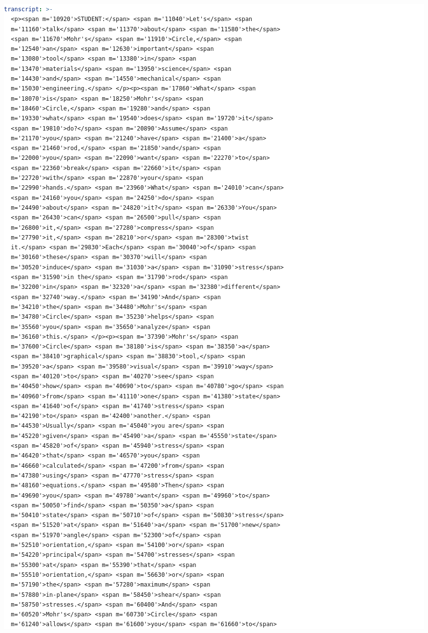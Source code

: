 ```yaml
transcript: >-
  <p><span m='10920'>STUDENT:</span> <span m='11040'>Let's</span> <span
  m='11160'>talk</span> <span m='11370'>about</span> <span m='11580'>the</span>
  <span m='11670'>Mohr's</span> <span m='11910'>Circle,</span> <span
  m='12540'>an</span> <span m='12630'>important</span> <span
  m='13080'>tool</span> <span m='13380'>in</span> <span
  m='13470'>materials</span> <span m='13950'>science</span> <span
  m='14430'>and</span> <span m='14550'>mechanical</span> <span
  m='15030'>engineering.</span> </p><p><span m='17860'>What</span> <span
  m='18070'>is</span> <span m='18250'>Mohr's</span> <span
  m='18460'>Circle,</span> <span m='19280'>and</span> <span
  m='19330'>what</span> <span m='19540'>does</span> <span m='19720'>it</span>
  <span m='19810'>do?</span> <span m='20890'>Assume</span> <span
  m='21170'>you</span> <span m='21240'>have</span> <span m='21400'>a</span>
  <span m='21460'>rod,</span> <span m='21850'>and</span> <span
  m='22000'>you</span> <span m='22090'>want</span> <span m='22270'>to</span>
  <span m='22360'>break</span> <span m='22660'>it</span> <span
  m='22720'>with</span> <span m='22870'>your</span> <span
  m='22990'>hands.</span> <span m='23960'>What</span> <span m='24010'>can</span>
  <span m='24160'>you</span> <span m='24250'>do</span> <span
  m='24490'>about</span> <span m='24820'>it?</span> <span m='26330'>You</span>
  <span m='26430'>can</span> <span m='26500'>pull</span> <span
  m='26800'>it,</span> <span m='27280'>compress</span> <span
  m='27790'>it,</span> <span m='28210'>or</span> <span m='28300'>twist
  it.</span> <span m='29830'>Each</span> <span m='30040'>of</span> <span
  m='30160'>these</span> <span m='30370'>will</span> <span
  m='30520'>induce</span> <span m='31030'>a</span> <span m='31090'>stress</span>
  <span m='31590'>in the</span> <span m='31790'>rod</span> <span
  m='32200'>in</span> <span m='32320'>a</span> <span m='32380'>different</span>
  <span m='32740'>way.</span> <span m='34190'>And</span> <span
  m='34210'>the</span> <span m='34480'>Mohr's</span> <span
  m='34780'>Circle</span> <span m='35230'>helps</span> <span
  m='35560'>you</span> <span m='35650'>analyze</span> <span
  m='36160'>this.</span> </p><p><span m='37390'>Mohr's</span> <span
  m='37600'>Circle</span> <span m='38180'>is</span> <span m='38350'>a</span>
  <span m='38410'>graphical</span> <span m='38830'>tool,</span> <span
  m='39520'>a</span> <span m='39580'>visual</span> <span m='39910'>way</span>
  <span m='40120'>to</span> <span m='40270'>see</span> <span
  m='40450'>how</span> <span m='40690'>to</span> <span m='40780'>go</span> <span
  m='40960'>from</span> <span m='41110'>one</span> <span m='41380'>state</span>
  <span m='41640'>of</span> <span m='41740'>stress</span> <span
  m='42190'>to</span> <span m='42400'>another.</span> <span
  m='44530'>Usually</span> <span m='45040'>you are</span> <span
  m='45220'>given</span> <span m='45490'>a</span> <span m='45550'>state</span>
  <span m='45820'>of</span> <span m='45940'>stress</span> <span
  m='46420'>that</span> <span m='46570'>you</span> <span
  m='46660'>calculated</span> <span m='47200'>from</span> <span
  m='47380'>using</span> <span m='47770'>stress</span> <span
  m='48160'>equations.</span> <span m='49580'>Then</span> <span
  m='49690'>you</span> <span m='49780'>want</span> <span m='49960'>to</span>
  <span m='50050'>find</span> <span m='50350'>a</span> <span
  m='50410'>state</span> <span m='50710'>of</span> <span m='50830'>stress</span>
  <span m='51520'>at</span> <span m='51640'>a</span> <span m='51700'>new</span>
  <span m='51970'>angle</span> <span m='52300'>of</span> <span
  m='52510'>orientation,</span> <span m='54100'>or</span> <span
  m='54220'>principal</span> <span m='54700'>stresses</span> <span
  m='55300'>at</span> <span m='55390'>that</span> <span
  m='55510'>orientation,</span> <span m='56630'>or</span> <span
  m='57190'>the</span> <span m='57280'>maximum</span> <span
  m='57880'>in-plane</span> <span m='58450'>shear</span> <span
  m='58750'>stresses.</span> <span m='60400'>And</span> <span
  m='60520'>Mohr's</span> <span m='60730'>Circle</span> <span
  m='61240'>allows</span> <span m='61600'>you</span> <span m='61660'>to</span>
```